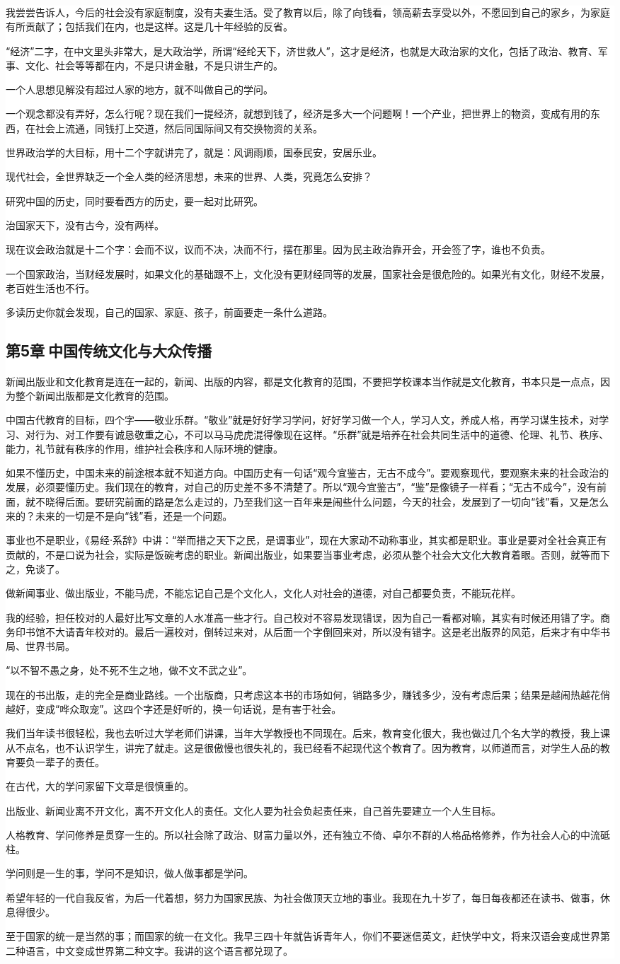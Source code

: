 我尝尝告诉人，今后的社会没有家庭制度，没有夫妻生活。受了教育以后，除了向钱看，领高薪去享受以外，不愿回到自己的家乡，为家庭有所贡献了；包括我们在内，也是这样。这是几十年经验的反省。

“经济”二字，在中文里头非常大，是大政治学，所谓“经纶天下，济世救人”，这才是经济，也就是大政治家的文化，包括了政治、教育、军事、文化、社会等等都在内，不是只讲金融，不是只讲生产的。

一个人思想见解没有超过人家的地方，就不叫做自己的学问。

一个观念都没有弄好，怎么行呢？现在我们一提经济，就想到钱了，经济是多大一个问题啊！一个产业，把世界上的物资，变成有用的东西，在社会上流通，同钱打上交道，然后同国际间又有交换物资的关系。

世界政治学的大目标，用十二个字就讲完了，就是：风调雨顺，国泰民安，安居乐业。

现代社会，全世界缺乏一个全人类的经济思想，未来的世界、人类，究竟怎么安排？

研究中国的历史，同时要看西方的历史，要一起对比研究。

治国家天下，没有古今，没有两样。

现在议会政治就是十二个字：会而不议，议而不决，决而不行，摆在那里。因为民主政治靠开会，开会签了字，谁也不负责。

一个国家政治，当财经发展时，如果文化的基础跟不上，文化没有更财经同等的发展，国家社会是很危险的。如果光有文化，财经不发展，老百姓生活也不行。

多读历史你就会发现，自己的国家、家庭、孩子，前面要走一条什么道路。

## 第5章 中国传统文化与大众传播

新闻出版业和文化教育是连在一起的，新闻、出版的内容，都是文化教育的范围，不要把学校课本当作就是文化教育，书本只是一点点，因为整个新闻出版都是文化教育的范围。

中国古代教育的目标，四个字——敬业乐群。“敬业”就是好好学习学问，好好学习做一个人，学习人文，养成人格，再学习谋生技术，对学习、对行为、对工作要有诚恳敬重之心，不可以马马虎虎混得像现在这样。“乐群”就是培养在社会共同生活中的道德、伦理、礼节、秩序、能力，礼节就有秩序的作用，维护社会秩序和人际环境的健康。

如果不懂历史，中国未来的前途根本就不知道方向。中国历史有一句话“观今宜鉴古，无古不成今”。要观察现代，要观察未来的社会政治的发展，必须要懂历史。我们现在的教育，对自己的历史差不多不清楚了。所以“观今宜鉴古”，“鉴”是像镜子一样看；“无古不成今”，没有前面，就不晓得后面。要研究前面的路是怎么走过的，乃至我们这一百年来是闹些什么问题，今天的社会，发展到了一切向“钱”看，又是怎么来的？未来的一切是不是向“钱”看，还是一个问题。

事业也不是职业，《易经·系辞》中讲：“举而措之天下之民，是谓事业”，现在大家动不动称事业，其实都是职业。事业是要对全社会真正有贡献的，不是口说为社会，实际是饭碗考虑的职业。新闻出版业，如果要当事业考虑，必须从整个社会大文化大教育着眼。否则，就等而下之，免谈了。

做新闻事业、做出版业，不能马虎，不能忘记自己是个文化人，文化人对社会的道德，对自己都要负责，不能玩花样。

我的经验，担任校对的人最好比写文章的人水准高一些才行。自己校对不容易发现错误，因为自己一看都对嘛，其实有时候还用错了字。商务印书馆不大请青年校对的。最后一遍校对，倒转过来对，从后面一个字倒回来对，所以没有错字。这是老出版界的风范，后来才有中华书局、世界书局。

“以不智不愚之身，处不死不生之地，做不文不武之业”。

现在的书出版，走的完全是商业路线。一个出版商，只考虑这本书的市场如何，销路多少，赚钱多少，没有考虑后果；结果是越闹热越花俏越好，变成“哗众取宠”。这四个字还是好听的，换一句话说，是有害于社会。

我们当年读书很轻松，我也去听过大学老师们讲课，当年大学教授也不同现在。后来，教育变化很大，我也做过几个名大学的教授，我上课从不点名，也不认识学生，讲完了就走。这是很傲慢也很失礼的，我已经看不起现代这个教育了。因为教育，以师道而言，对学生人品的教育要负一辈子的责任。

在古代，大的学问家留下文章是很慎重的。

出版业、新闻业离不开文化，离不开文化人的责任。文化人要为社会负起责任来，自己首先要建立一个人生目标。

人格教育、学问修养是贯穿一生的。所以社会除了政治、财富力量以外，还有独立不倚、卓尔不群的人格品格修养，作为社会人心的中流砥柱。

学问则是一生的事，学问不是知识，做人做事都是学问。

希望年轻的一代自我反省，为后一代着想，努力为国家民族、为社会做顶天立地的事业。我现在九十岁了，每日每夜都还在读书、做事，休息得很少。

至于国家的统一是当然的事；而国家的统一在文化。我早三四十年就告诉青年人，你们不要迷信英文，赶快学中文，将来汉语会变成世界第二种语言，中文变成世界第二种文字。我讲的这个语言都兑现了。
